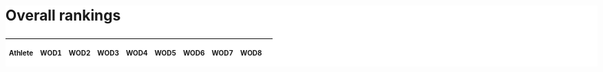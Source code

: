 
## Overall rankings

<table class="table" style="font-size: 10px; margin-left: auto; margin-right: auto;">

<thead>

<tr>

<th style="text-align:left;">

Athlete

</th>

<th style="text-align:right;">

WOD1

</th>

<th style="text-align:right;">

WOD2

</th>

<th style="text-align:right;">

WOD3

</th>

<th style="text-align:right;">

WOD4

</th>

<th style="text-align:right;">

WOD5

</th>

<th style="text-align:right;">

WOD6

</th>

<th style="text-align:right;">

WOD7

</th>

<th style="text-align:right;">

WOD8

</th>

<th style="text-align:right;">
